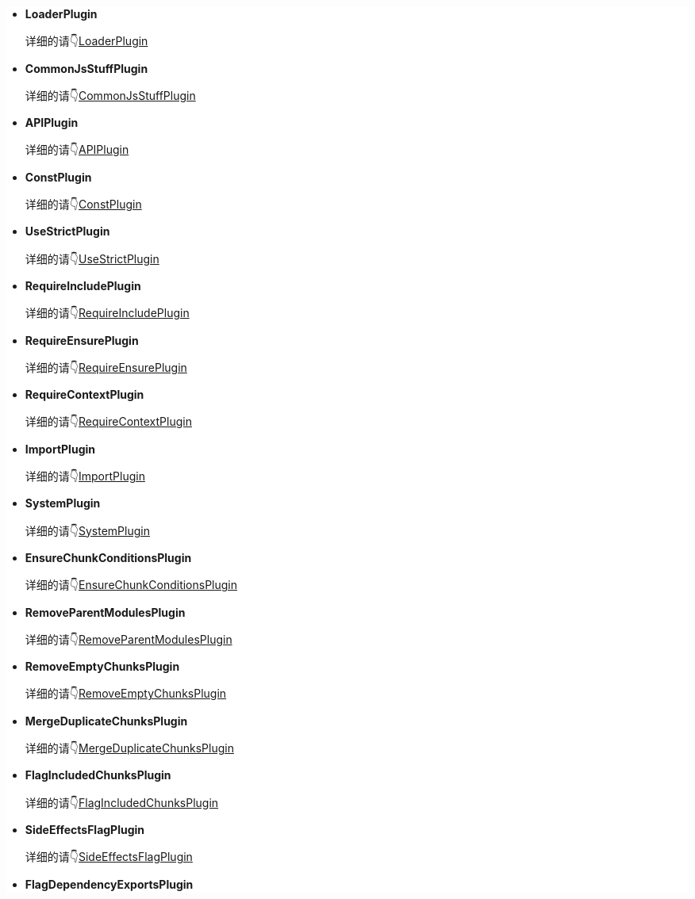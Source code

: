   - **LoaderPlugin**

    详细的请👇[LoaderPlugin](../internal-plugins/LoaderPlugin.md)

  - **CommonJsStuffPlugin**

    详细的请👇[CommonJsStuffPlugin](../internal-plugins/CommonJsStuffPlugin.md)

  - **APIPlugin**

    详细的请👇[APIPlugin](../internal-plugins/APIPlugin.md)

  - **ConstPlugin**

    详细的请👇[ConstPlugin](../internal-plugins/ConstPlugin.md)

  - **UseStrictPlugin**

    详细的请👇[UseStrictPlugin](../internal-plugins/UseStrictPlugin.md)

  - **RequireIncludePlugin**

    详细的请👇[RequireIncludePlugin](../internal-plugins/RequireIncludePlugin.md)

  - **RequireEnsurePlugin**

    详细的请👇[RequireEnsurePlugin](../internal-plugins/RequireEnsurePlugin.md)

  - **RequireContextPlugin**

    详细的请👇[RequireContextPlugin](../internal-plugins/RequireContextPlugin.md)

  - **ImportPlugin**

    详细的请👇[ImportPlugin](../internal-plugins/ImportPlugin.md)

  - **SystemPlugin**

    详细的请👇[SystemPlugin](../internal-plugins/SystemPlugin.md)

  - **EnsureChunkConditionsPlugin**

    详细的请👇[EnsureChunkConditionsPlugin](../internal-plugins/EnsureChunkConditionsPlugin.md)

  - **RemoveParentModulesPlugin**

    详细的请👇[RemoveParentModulesPlugin](../configuration/optimization/removeAvailableModules.md)

  - **RemoveEmptyChunksPlugin**

    详细的请👇[RemoveEmptyChunksPlugin](../configuration/optimization/removeEmptyChunks.md)

  - **MergeDuplicateChunksPlugin**

    详细的请👇[MergeDuplicateChunksPlugin](../configuration/optimization/mergeDuplicateChunks.md)

  - **FlagIncludedChunksPlugin**

    详细的请👇[FlagIncludedChunksPlugin](../configuration/optimization/flagIncludedChunks.md)

  - **SideEffectsFlagPlugin**

    详细的请👇[SideEffectsFlagPlugin](../internal-plugins/SideEffectsFlagPlugin.md)

  - **FlagDependencyExportsPlugin**

